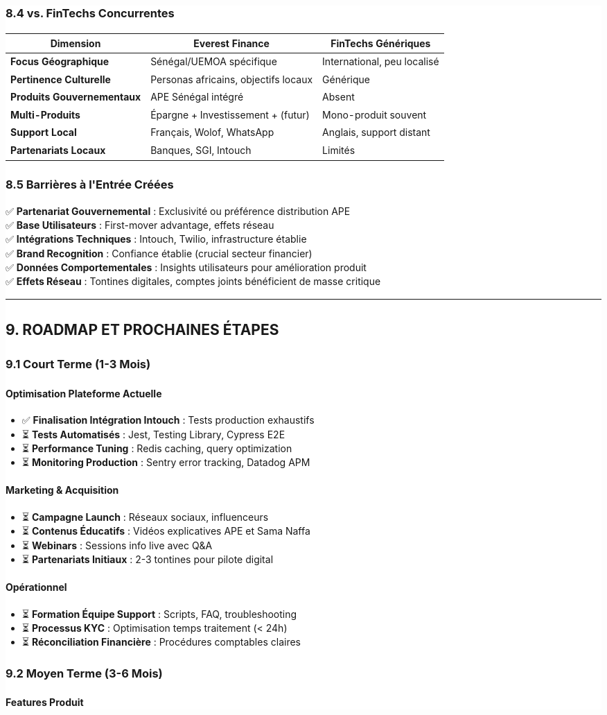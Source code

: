 ### 8.4 vs. FinTechs Concurrentes

| Dimension | Everest Finance | FinTechs Génériques |
|-----------|-----------------|---------------------|
| **Focus Géographique** | Sénégal/UEMOA spécifique | International, peu localisé |
| **Pertinence Culturelle** | Personas africains, objectifs locaux | Générique |
| **Produits Gouvernementaux** | APE Sénégal intégré | Absent |
| **Multi-Produits** | Épargne + Investissement + (futur) | Mono-produit souvent |
| **Support Local** | Français, Wolof, WhatsApp | Anglais, support distant |
| **Partenariats Locaux** | Banques, SGI, Intouch | Limités |

### 8.5 Barrières à l'Entrée Créées

✅ **Partenariat Gouvernemental** : Exclusivité ou préférence distribution APE  
✅ **Base Utilisateurs** : First-mover advantage, effets réseau  
✅ **Intégrations Techniques** : Intouch, Twilio, infrastructure établie  
✅ **Brand Recognition** : Confiance établie (crucial secteur financier)  
✅ **Données Comportementales** : Insights utilisateurs pour amélioration produit  
✅ **Effets Réseau** : Tontines digitales, comptes joints bénéficient de masse critique  

---

## 9. ROADMAP ET PROCHAINES ÉTAPES

### 9.1 Court Terme (1-3 Mois)

#### Optimisation Plateforme Actuelle
- ✅ **Finalisation Intégration Intouch** : Tests production exhaustifs
- ⏳ **Tests Automatisés** : Jest, Testing Library, Cypress E2E
- ⏳ **Performance Tuning** : Redis caching, query optimization
- ⏳ **Monitoring Production** : Sentry error tracking, Datadog APM

#### Marketing & Acquisition
- ⏳ **Campagne Launch** : Réseaux sociaux, influenceurs
- ⏳ **Contenus Éducatifs** : Vidéos explicatives APE et Sama Naffa
- ⏳ **Webinars** : Sessions info live avec Q&A
- ⏳ **Partenariats Initiaux** : 2-3 tontines pour pilote digital

#### Opérationnel
- ⏳ **Formation Équipe Support** : Scripts, FAQ, troubleshooting
- ⏳ **Processus KYC** : Optimisation temps traitement (< 24h)
- ⏳ **Réconciliation Financière** : Procédures comptables claires

### 9.2 Moyen Terme (3-6 Mois)

#### Features Produit

